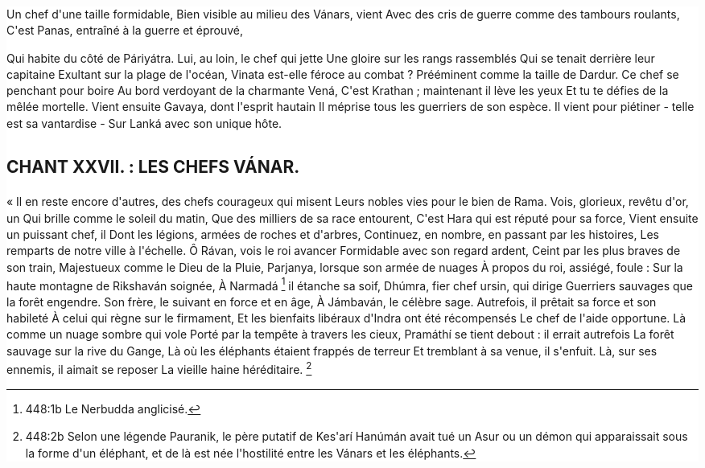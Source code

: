 Un chef d'une taille formidable,
Bien visible au milieu des Vánars, vient
Avec des cris de guerre comme des tambours roulants,
C'est Panas, entraîné à la guerre et éprouvé,

Qui habite du côté de Páriyátra.
Lui, au loin, le chef qui jette
Une gloire sur les rangs rassemblés
Qui se tenait derrière leur capitaine
Exultant sur la plage de l'océan,
Vinata est-elle féroce au combat ?
Prééminent comme la taille de Dardur.
Ce chef se penchant pour boire
Au bord verdoyant de la charmante Vená,
C'est Krathan ; maintenant il lève les yeux
Et tu te défies de la mêlée mortelle.
Vient ensuite Gavaya, dont l'esprit hautain
Il méprise tous les guerriers de son espèce.
Il vient pour piétiner - telle est sa vantardise -
Sur Lanká avec son unique hôte.



## CHANT XXVII. : LES CHEFS VÁNAR.

« Il en reste encore d'autres, des chefs courageux qui misent
Leurs nobles vies pour le bien de Rama.
Vois, glorieux, revêtu d'or, un
Qui brille comme le soleil du matin,
Que des milliers de sa race entourent,
C'est Hara qui est réputé pour sa force,
Vient ensuite un puissant chef, il
Dont les légions, armées de roches et d'arbres,
Continuez, en nombre, en passant par les histoires,
Les remparts de notre ville à l'échelle.
Ô Rávan, vois le roi avancer
Formidable avec son regard ardent,
Ceint par les plus braves de son train,
Majestueux comme le Dieu de la Pluie,
Parjanya, lorsque son armée de nuages
À propos du roi, assiégé, foule :
Sur la haute montagne de Rikshaván soignée,
À Narmadá [^950] il étanche sa soif,
Dhúmra, fier chef ursin, qui dirige
Guerriers sauvages que la forêt engendre.
Son frère, le suivant en force et en âge,
À Jámbaván, le célèbre sage.
Autrefois, il prêtait sa force et son habileté
À celui qui règne sur le firmament,
Et les bienfaits libéraux d'Indra ont été récompensés
Le chef de l'aide opportune.
Là comme un nuage sombre qui vole
Porté par la tempête à travers les cieux,
Pramáthí se tient debout : il errait autrefois
La forêt sauvage sur la rive du Gange,
Là où les éléphants étaient frappés de terreur
Et tremblant à sa venue, il s'enfuit.
Là, sur ses ennemis, il aimait se reposer
La vieille haine héréditaire. [^951]


[^943]: 443:1 Démons et ennemis des Dieux.
[^944]: 443:1b L'Indus.
[^945]: 444:1 Vachers, issus d'un brahmane et d'une femme de la tribu médicale, les Ahírs modernes.
[^946]: 444:2 Barbares ou parias.
[^947]: 444:3 _Vrana_ signifie blessure ou déchirure.
[^948]: 446:1 Ici, dans la recension du Bengale (édition de Gorresio), commence le livre VI.
[^949]: 448:1 Le Goomtee.
[^950]: 448:1b Le Nerbudda anglicisé.
[^951]: 448:2b Selon une légende Pauranik, le père putatif de Kes'arí Hanúmán avait tué un Asur ou un démon qui apparaissait sous la forme d'un éléphant, et de là est née l'hostilité entre les Vánars et les éléphants.
[^952]: 449:1 Voici l'énumération des forces de Sugríva que je n'essaie pas de suivre. Elle atteint bientôt cent mille milliards.